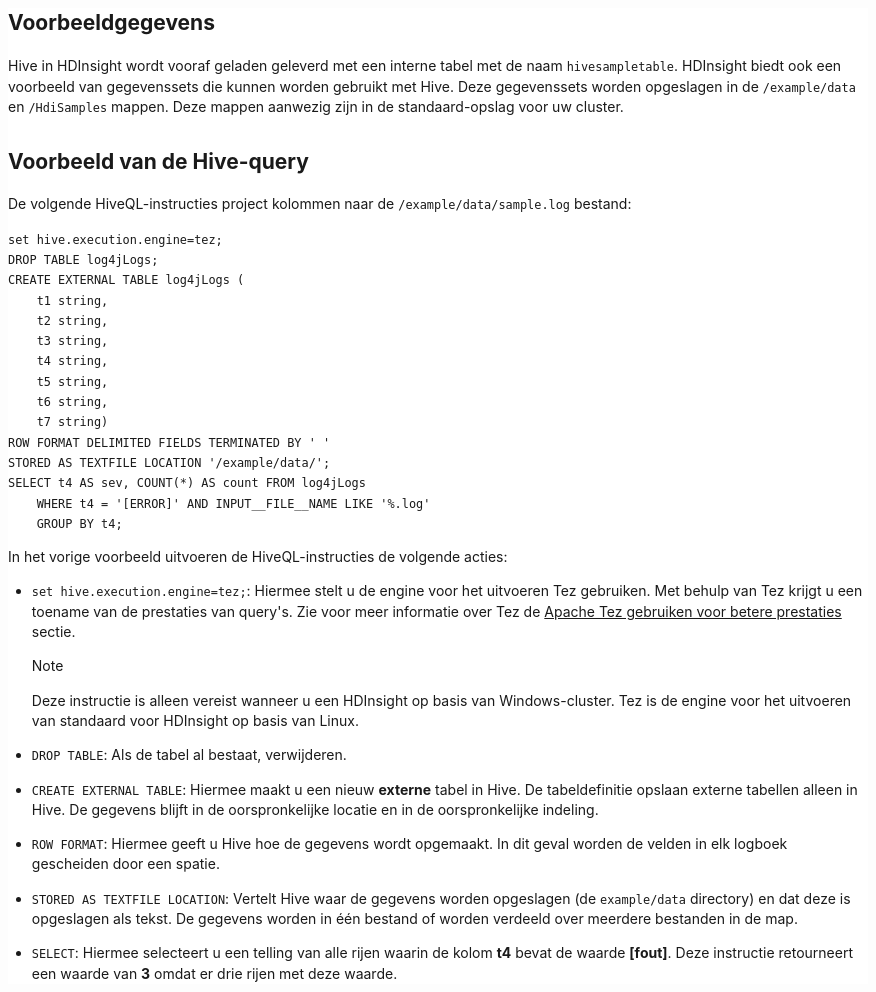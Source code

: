 ## <a id="data"></a>Voorbeeldgegevens

Hive in HDInsight wordt vooraf geladen geleverd met een interne tabel met de naam `hivesampletable`. HDInsight biedt ook een voorbeeld van gegevenssets die kunnen worden gebruikt met Hive. Deze gegevenssets worden opgeslagen in de `/example/data` en `/HdiSamples` mappen. Deze mappen aanwezig zijn in de standaard-opslag voor uw cluster.

## <a id="job"></a>Voorbeeld van de Hive-query

De volgende HiveQL-instructies project kolommen naar de `/example/data/sample.log` bestand:

```hiveql
set hive.execution.engine=tez;
DROP TABLE log4jLogs;
CREATE EXTERNAL TABLE log4jLogs (
    t1 string,
    t2 string,
    t3 string,
    t4 string,
    t5 string,
    t6 string,
    t7 string)
ROW FORMAT DELIMITED FIELDS TERMINATED BY ' '
STORED AS TEXTFILE LOCATION '/example/data/';
SELECT t4 AS sev, COUNT(*) AS count FROM log4jLogs 
    WHERE t4 = '[ERROR]' AND INPUT__FILE__NAME LIKE '%.log' 
    GROUP BY t4;
```

In het vorige voorbeeld uitvoeren de HiveQL-instructies de volgende acties:

* `set hive.execution.engine=tez;`: Hiermee stelt u de engine voor het uitvoeren Tez gebruiken. Met behulp van Tez krijgt u een toename van de prestaties van query's. Zie voor meer informatie over Tez de [Apache Tez gebruiken voor betere prestaties](#usetez) sectie.

    > [!NOTE]
    > Deze instructie is alleen vereist wanneer u een HDInsight op basis van Windows-cluster. Tez is de engine voor het uitvoeren van standaard voor HDInsight op basis van Linux.

* `DROP TABLE`: Als de tabel al bestaat, verwijderen.

* `CREATE EXTERNAL TABLE`: Hiermee maakt u een nieuw **externe** tabel in Hive. De tabeldefinitie opslaan externe tabellen alleen in Hive. De gegevens blijft in de oorspronkelijke locatie en in de oorspronkelijke indeling.

* `ROW FORMAT`: Hiermee geeft u Hive hoe de gegevens wordt opgemaakt. In dit geval worden de velden in elk logboek gescheiden door een spatie.

* `STORED AS TEXTFILE LOCATION`: Vertelt Hive waar de gegevens worden opgeslagen (de `example/data` directory) en dat deze is opgeslagen als tekst. De gegevens worden in één bestand of worden verdeeld over meerdere bestanden in de map.

* `SELECT`: Hiermee selecteert u een telling van alle rijen waarin de kolom **t4** bevat de waarde **[fout]**. Deze instructie retourneert een waarde van **3** omdat er drie rijen met deze waarde.


[hdinsight-sdk-documentation]: http://msdnstage.redmond.corp.microsoft.com/library/dn479185.aspx
[azure-purchase-options]: http://azure.microsoft.com/pricing/purchase-options/
[azure-member-offers]: http://azure.microsoft.com/pricing/member-offers/
[azure-free-trial]: http://azure.microsoft.com/pricing/free-trial/
[apache-tez]: http://tez.apache.org
[apache-hive]: http://hive.apache.org/
[apache-log4j]: http://en.wikipedia.org/wiki/Log4j
[hive-on-tez-wiki]: https://cwiki.apache.org/confluence/display/Hive/Hive+on+Tez
[import-to-excel]: http://azure.microsoft.com/documentation/articles/hdinsight-connect-excel-power-query/
[hivetask]: http://msdn.microsoft.com/library/mt146771(v=sql.120).aspx
[connectionmanager]: http://msdn.microsoft.com/library/mt146773(v=sql.120).aspx
[ssispack]: http://msdn.microsoft.com/library/mt146770(v=sql.120).aspx
[hdinsight-use-pig]: hdinsight-use-pig.md
[hdinsight-use-oozie]: hdinsight-use-oozie.md
[hdinsight-analyze-flight-data]: hdinsight-analyze-flight-delay-data.md
[hdinsight-use-mapreduce]: hdinsight-use-mapreduce.md
[hdinsight-storage]: hdinsight-hadoop-use-blob-storage.md
[hdinsight-provision]: hdinsight-hadoop-provision-linux-clusters.md
[hdinsight-submit-jobs]: hdinsight-submit-hadoop-jobs-programmatically.md
[hdinsight-upload-data]: ../hdinsight-upload-data.md
[Powershell-install-configure]: /powershell/azureps-cmdlets-docs
[powershell-here-strings]: http://technet.microsoft.com/library/ee692792.aspx
[cindygross-hive-tables]: http://blogs.msdn.com/b/cindygross/archive/2013/02/06/hdinsight-hive-internal-and-external-tables-intro.aspx